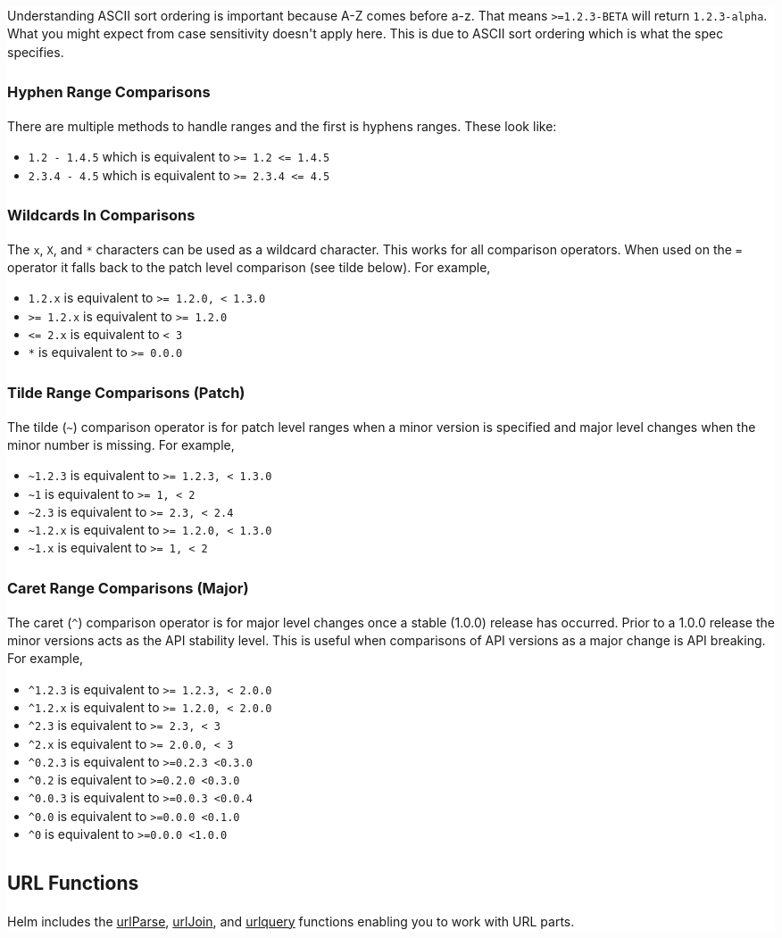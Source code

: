 Understanding ASCII sort ordering is important because A-Z comes before a-z. That means
`>=1.2.3-BETA` will return `1.2.3-alpha`. What you might expect from case sensitivity doesn't apply
here. This is due to ASCII sort ordering which is what the spec specifies.

### Hyphen Range Comparisons

There are multiple methods to handle ranges and the first is hyphens ranges. These look like:

- `1.2 - 1.4.5` which is equivalent to `>= 1.2 <= 1.4.5`
- `2.3.4 - 4.5` which is equivalent to `>= 2.3.4 <= 4.5`

### Wildcards In Comparisons

The `x`, `X`, and `*` characters can be used as a wildcard character. This works for all comparison
operators. When used on the `=` operator it falls back to the patch level comparison (see tilde
below). For example,

- `1.2.x` is equivalent to `>= 1.2.0, < 1.3.0`
- `>= 1.2.x` is equivalent to `>= 1.2.0`
- `<= 2.x` is equivalent to `< 3`
- `*` is equivalent to `>= 0.0.0`

### Tilde Range Comparisons (Patch)

The tilde (`~`) comparison operator is for patch level ranges when a minor version is specified and
major level changes when the minor number is missing. For example,

- `~1.2.3` is equivalent to `>= 1.2.3, < 1.3.0`
- `~1` is equivalent to `>= 1, < 2`
- `~2.3` is equivalent to `>= 2.3, < 2.4`
- `~1.2.x` is equivalent to `>= 1.2.0, < 1.3.0`
- `~1.x` is equivalent to `>= 1, < 2`

### Caret Range Comparisons (Major)

The caret (`^`) comparison operator is for major level changes once a stable (1.0.0) release has
occurred. Prior to a 1.0.0 release the minor versions acts as the API stability level. This is
useful when comparisons of API versions as a major change is API breaking. For example,

- `^1.2.3` is equivalent to `>= 1.2.3, < 2.0.0`
- `^1.2.x` is equivalent to `>= 1.2.0, < 2.0.0`
- `^2.3` is equivalent to `>= 2.3, < 3`
- `^2.x` is equivalent to `>= 2.0.0, < 3`
- `^0.2.3` is equivalent to `>=0.2.3 <0.3.0`
- `^0.2` is equivalent to `>=0.2.0 <0.3.0`
- `^0.0.3` is equivalent to `>=0.0.3 <0.0.4`
- `^0.0` is equivalent to `>=0.0.0 <0.1.0`
- `^0` is equivalent to `>=0.0.0 <1.0.0`

## URL Functions

Helm includes the [urlParse](#urlparse), [urlJoin](#urljoin), and [urlquery](#urlquery) functions
enabling you to work with URL parts.
